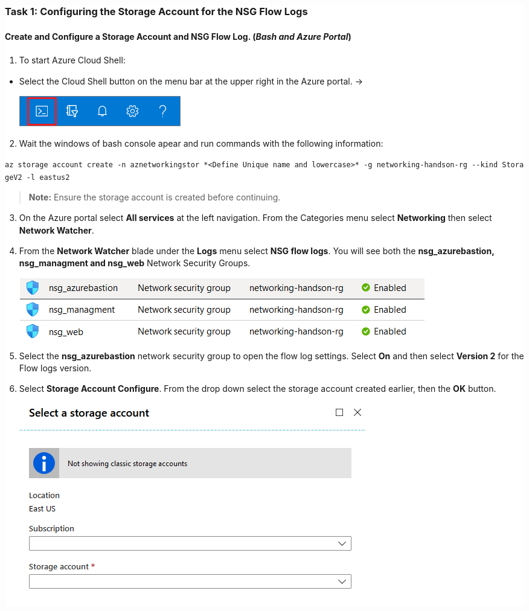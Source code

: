 
### Task 1: Configuring the Storage Account for the NSG Flow Logs

#### Create and Configure a Storage Account and NSG Flow Log. (*Bash and Azure Portal*)

1. To start Azure Cloud Shell:

- Select the Cloud Shell button on the menu bar at the upper right in the Azure portal. ->

    ![](./images/hdi-cloud-shell-menu.png)


2. Wait the windows of bash console apear and run commands with the following information:

``` Azure CLI
az storage account create -n aznetworkingstor *<Define Unique name and lowercase>* -g networking-handson-rg --kind StorageV2 -l eastus2
```

   >**Note:** Ensure the storage account is created before continuing.

3. On the Azure portal select **All services** at the left navigation. From the Categories menu select **Networking** then select **Network Watcher**.

4. From the **Network Watcher** blade under the **Logs** menu select **NSG flow logs**. You will see both the **nsg_azurebastion, nsg_managment and nsg_web** Network Security Groups.

    ![](images/image185.png)

5. Select the **nsg_azurebastion** network security group to open the flow log settings. Select **On** and then select **Version 2** for the Flow logs version.

6. Select **Storage Account Configure**. From the drop down select the storage account created earlier, then the **OK** button.

    ![](images/image187.png)
